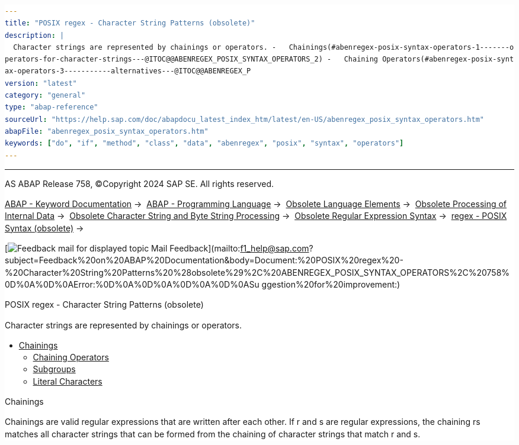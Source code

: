 ```yaml
---
title: "POSIX regex - Character String Patterns (obsolete)"
description: |
  Character strings are represented by chainings or operators. -   Chainings(#abenregex-posix-syntax-operators-1-------operators-for-character-strings---@ITOC@@ABENREGEX_POSIX_SYNTAX_OPERATORS_2) -   Chaining Operators(#abenregex-posix-syntax-operators-3-----------alternatives---@ITOC@@ABENREGEX_P
version: "latest"
category: "general"
type: "abap-reference"
sourceUrl: "https://help.sap.com/doc/abapdocu_latest_index_htm/latest/en-US/abenregex_posix_syntax_operators.htm"
abapFile: "abenregex_posix_syntax_operators.htm"
keywords: ["do", "if", "method", "class", "data", "abenregex", "posix", "syntax", "operators"]
---
```


* * *

AS ABAP Release 758, ©Copyright 2024 SAP SE. All rights reserved.

[ABAP - Keyword Documentation](https://help.sap.com/doc/abapdocu_latest_index_htm/latest/en-US/abenabap.htm) →  [ABAP - Programming Language](https://help.sap.com/doc/abapdocu_latest_index_htm/latest/en-US/abenabap_reference.htm) →  [Obsolete Language Elements](https://help.sap.com/doc/abapdocu_latest_index_htm/latest/en-US/abenabap_obsolete.htm) →  [Obsolete Processing of Internal Data](https://help.sap.com/doc/abapdocu_latest_index_htm/latest/en-US/abendata_internal_obsolete.htm) →  [Obsolete Character String and Byte String Processing](https://help.sap.com/doc/abapdocu_latest_index_htm/latest/en-US/abencharacter_string_obsolete.htm) →  [Obsolete Regular Expression Syntax](https://help.sap.com/doc/abapdocu_latest_index_htm/latest/en-US/abenregular_expressions_obsolete.htm) →  [regex - POSIX Syntax (obsolete)](https://help.sap.com/doc/abapdocu_latest_index_htm/latest/en-US/abenregex_posix_syntax.htm) → 

 [![](Mail.gif?object=Mail.gif "Feedback mail for displayed topic") Mail Feedback](mailto:f1_help@sap.com?subject=Feedback%20on%20ABAP%20Documentation&body=Document:%20POSIX%20regex%20-%20Character%20String%20Patterns%20%28obsolete%29%2C%20ABENREGEX_POSIX_SYNTAX_OPERATORS%2C%20758%0D%0A%0D%0AError:%0D%0A%0D%0A%0D%0A%0D%0ASu
ggestion%20for%20improvement:)

POSIX regex - Character String Patterns (obsolete)

Character strings are represented by chainings or operators.

-   [Chainings](#abenregex-posix-syntax-operators-1-------operators-for-character-strings---@ITOC@@ABENREGEX_POSIX_SYNTAX_OPERATORS_2)
    -   [Chaining Operators](#abenregex-posix-syntax-operators-3-----------alternatives---@ITOC@@ABENREGEX_POSIX_SYNTAX_OPERATORS_4)
    -   [Subgroups](#abenregex-posix-syntax-operators-5-----------subgroups-with-registration---@ITOC@@ABENREGEX_POSIX_SYNTAX_OPERATORS_6)
    -   [Literal Characters](#abenregex-posix-syntax-operators-7-----------reserved-enhancements---@ITOC@@ABENREGEX_POSIX_SYNTAX_OPERATORS_8)

Chainings   

Chainings are valid regular expressions that are written after each other. If r and s are regular expressions, the chaining rs matches all character strings that can be formed from the chaining of character strings that match r and s.
